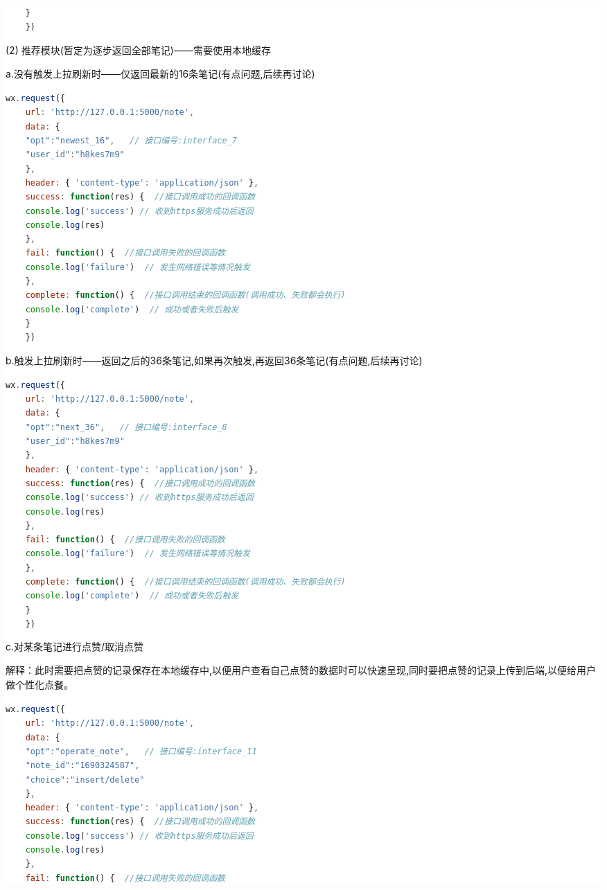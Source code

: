 ```JavaScript
    }
    })
```

(2) 推荐模块(暂定为逐步返回全部笔记)——需要使用本地缓存  

a.没有触发上拉刷新时——仅返回最新的16条笔记(有点问题,后续再讨论)
```JavaScript
wx.request({
    url: 'http://127.0.0.1:5000/note',
    data: {
    "opt":"newest_16",   // 接口编号:interface_7
    "user_id":"h8kes7m9"
    },
    header: { 'content-type': 'application/json' },
    success: function(res) {  //接口调用成功的回调函数
    console.log('success') // 收到https服务成功后返回
    console.log(res)
    },
    fail: function() {  //接口调用失败的回调函数
    console.log('failure')  // 发生网络错误等情况触发
    },
    complete: function() {  //接口调用结束的回调函数(调用成功、失败都会执行)
    console.log('complete')  // 成功或者失败后触发
    }
    })
```
b.触发上拉刷新时——返回之后的36条笔记,如果再次触发,再返回36条笔记(有点问题,后续再讨论)
```JavaScript
wx.request({
    url: 'http://127.0.0.1:5000/note',
    data: {
    "opt":"next_36",   // 接口编号:interface_8
    "user_id":"h8kes7m9"
    },
    header: { 'content-type': 'application/json' },
    success: function(res) {  //接口调用成功的回调函数
    console.log('success') // 收到https服务成功后返回
    console.log(res)
    },
    fail: function() {  //接口调用失败的回调函数
    console.log('failure')  // 发生网络错误等情况触发
    },
    complete: function() {  //接口调用结束的回调函数(调用成功、失败都会执行)
    console.log('complete')  // 成功或者失败后触发
    }
    })
```
c.对某条笔记进行点赞/取消点赞  

解释：此时需要把点赞的记录保存在本地缓存中,以便用户查看自己点赞的数据时可以快速呈现,同时要把点赞的记录上传到后端,以便给用户做个性化点餐。
```JavaScript
wx.request({
    url: 'http://127.0.0.1:5000/note',
    data: {
    "opt":"operate_note",   // 接口编号:interface_11
    "note_id":"1690324587",
    "choice":"insert/delete"
    },
    header: { 'content-type': 'application/json' },
    success: function(res) {  //接口调用成功的回调函数
    console.log('success') // 收到https服务成功后返回
    console.log(res)
    },
    fail: function() {  //接口调用失败的回调函数
```